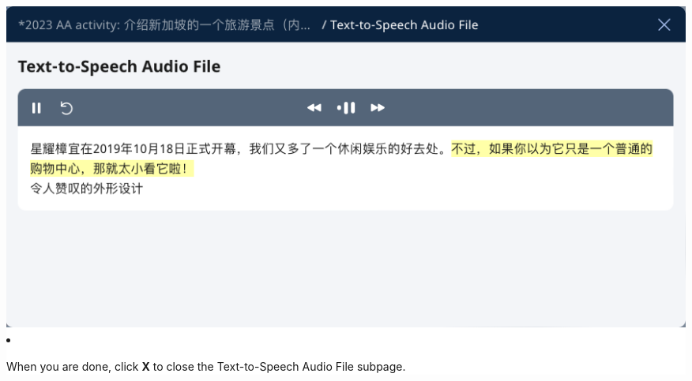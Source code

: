 <img style="width: 100%" height="auto" width="100%" src="/images/1Student/As-TTS1.png">
</li>
<li>
<p>When you are done, click <strong>X</strong> to close the Text-to-Speech
Audio File subpage.</p>
</li>
</ol>
<p></p>